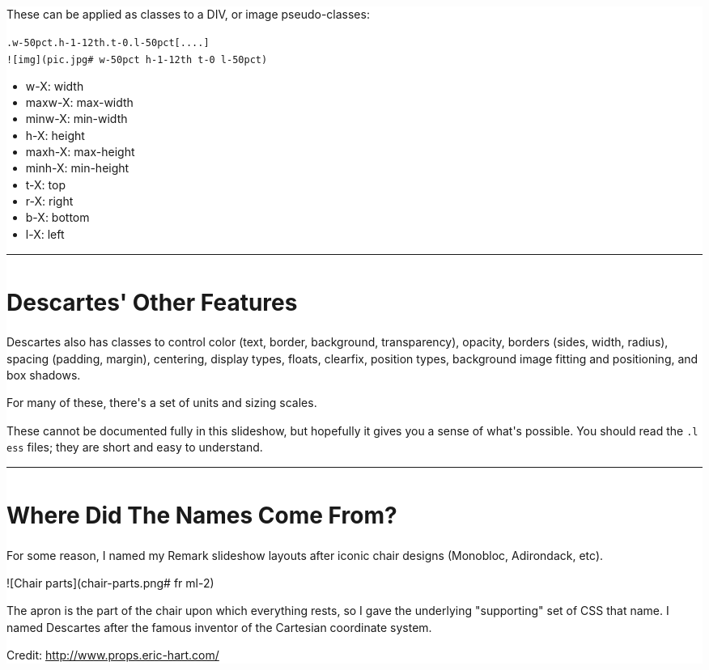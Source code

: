 These can be applied as classes to a DIV, or image pseudo-classes:

```
.w-50pct.h-1-12th.t-0.l-50pct[....]
![img](pic.jpg# w-50pct h-1-12th t-0 l-50pct)
```

- w-X: width
- maxw-X: max-width
- minw-X: min-width
- h-X: height
- maxh-X: max-height
- minh-X: min-height
- t-X: top
- r-X: right
- b-X: bottom
- l-X: left

---
# Descartes' Other Features

Descartes also has classes to control color (text, border, background,
transparency), opacity, borders (sides, width, radius), spacing (padding,
margin), centering, display types, floats, clearfix, position types, background
image fitting and positioning, and box shadows.

For many of these, there's a set of units and sizing scales.

These cannot be documented fully in this slideshow, but hopefully it gives you a
sense of what's possible. You should read the `.less` files; they are short and
easy to understand.

---
# Where Did The Names Come From?

For some reason, I named my Remark slideshow layouts after iconic chair designs
(Monobloc, Adirondack, etc).

![Chair parts](chair-parts.png# fr ml-2)

The apron is the part of the chair upon which everything rests, so I gave the
underlying "supporting" set of CSS that name. I named Descartes after the famous
inventor of the Cartesian coordinate system.

Credit: http://www.props.eric-hart.com/
